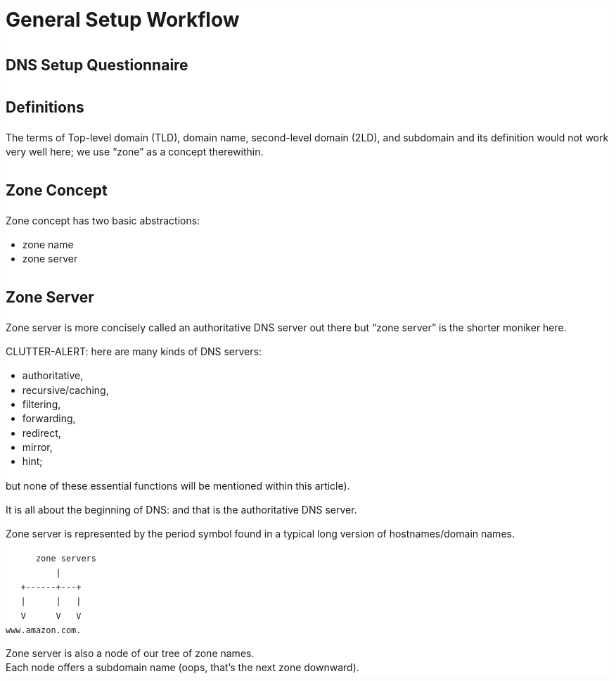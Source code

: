 General Setup Workflow 
======================

DNS Setup Questionnaire
-----------------------

Definitions
-----------
The terms of Top-level domain (TLD), domain name, 
second-level domain (2LD), and subdomain and its 
definition would not work very well here; we use 
“zone” as a concept therewithin. 

Zone Concept
------------

Zone concept has two basic abstractions: 

* zone name
* zone server

Zone Server
-----------

Zone server is more concisely called an authoritative DNS server 
out there but “zone server” is the shorter moniker here. 

CLUTTER-ALERT: here are many kinds of DNS servers: 

* authoritative, 
* recursive/caching, 
* filtering, 
* forwarding, 
* redirect, 
* mirror, 
* hint; 

but none of these essential functions will be mentioned within 
this article). 

It is all about the beginning of DNS: and that is the 
authoritative DNS server.  

Zone server is represented by the period symbol found in 
a typical long version of hostnames/domain names.   

          zone servers
              |
       +------+---+
       |      |   |
       V      V   V
    www.amazon.com.

Zone server is also a node of our tree of zone names.  
Each node offers a subdomain name (oops, that’s the 
next zone downward).

